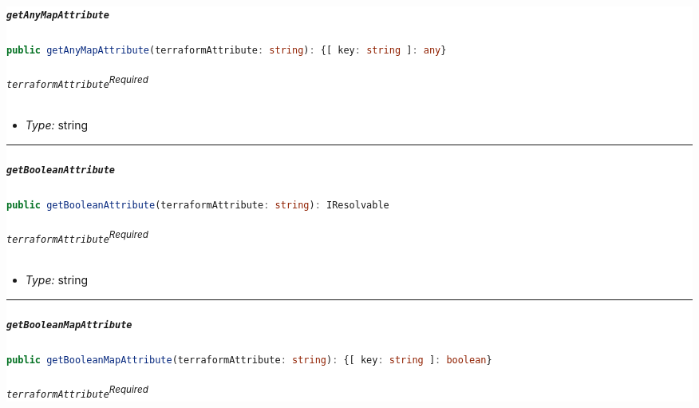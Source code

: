##### `getAnyMapAttribute` <a name="getAnyMapAttribute" id="rhizo-co-terraform-provider-oci.dataOciFusionAppsFusionEnvironmentFamilyLimitsAndUsage.DataOciFusionAppsFusionEnvironmentFamilyLimitsAndUsageDevelopmentLimitAndUsageOutputReference.getAnyMapAttribute"></a>

```typescript
public getAnyMapAttribute(terraformAttribute: string): {[ key: string ]: any}
```

###### `terraformAttribute`<sup>Required</sup> <a name="terraformAttribute" id="rhizo-co-terraform-provider-oci.dataOciFusionAppsFusionEnvironmentFamilyLimitsAndUsage.DataOciFusionAppsFusionEnvironmentFamilyLimitsAndUsageDevelopmentLimitAndUsageOutputReference.getAnyMapAttribute.parameter.terraformAttribute"></a>

- *Type:* string

---

##### `getBooleanAttribute` <a name="getBooleanAttribute" id="rhizo-co-terraform-provider-oci.dataOciFusionAppsFusionEnvironmentFamilyLimitsAndUsage.DataOciFusionAppsFusionEnvironmentFamilyLimitsAndUsageDevelopmentLimitAndUsageOutputReference.getBooleanAttribute"></a>

```typescript
public getBooleanAttribute(terraformAttribute: string): IResolvable
```

###### `terraformAttribute`<sup>Required</sup> <a name="terraformAttribute" id="rhizo-co-terraform-provider-oci.dataOciFusionAppsFusionEnvironmentFamilyLimitsAndUsage.DataOciFusionAppsFusionEnvironmentFamilyLimitsAndUsageDevelopmentLimitAndUsageOutputReference.getBooleanAttribute.parameter.terraformAttribute"></a>

- *Type:* string

---

##### `getBooleanMapAttribute` <a name="getBooleanMapAttribute" id="rhizo-co-terraform-provider-oci.dataOciFusionAppsFusionEnvironmentFamilyLimitsAndUsage.DataOciFusionAppsFusionEnvironmentFamilyLimitsAndUsageDevelopmentLimitAndUsageOutputReference.getBooleanMapAttribute"></a>

```typescript
public getBooleanMapAttribute(terraformAttribute: string): {[ key: string ]: boolean}
```

###### `terraformAttribute`<sup>Required</sup> <a name="terraformAttribute" id="rhizo-co-terraform-provider-oci.dataOciFusionAppsFusionEnvironmentFamilyLimitsAndUsage.DataOciFusionAppsFusionEnvironmentFamilyLimitsAndUsageDevelopmentLimitAndUsageOutputReference.getBooleanMapAttribute.parameter.terraformAttribute"></a>
